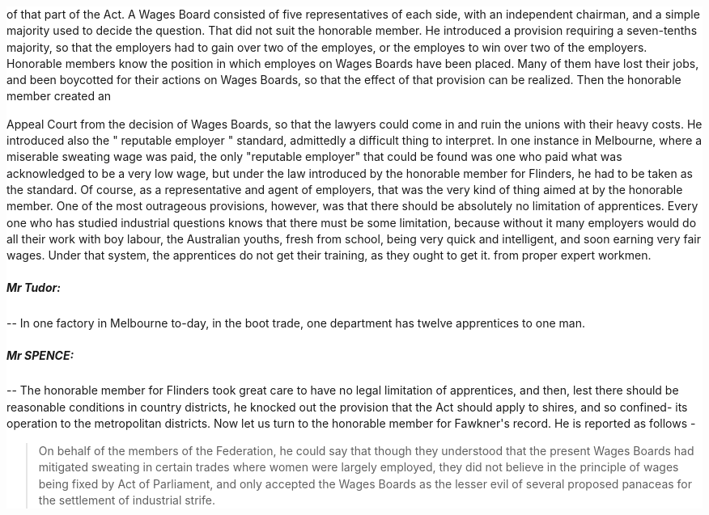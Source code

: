 of that part of the Act. A Wages Board consisted of five representatives of each side, with an independent  chairman,  and a simple majority used to decide the question. That did not suit the honorable member. He introduced a provision requiring a seven-tenths majority, so that the employers had to gain over two of the employes, or the employes to win over two of the employers. Honorable members know the position in which employes on Wages Boards have been placed. Many of them have lost their jobs, and been boycotted for their actions on Wages Boards, so that the effect of that provision can be realized. Then the honorable member created an 

Appeal Court from the decision of Wages Boards, so that the lawyers could come in and ruin the unions with their heavy costs. He introduced also the " reputable employer " standard, admittedly a difficult thing to interpret. In one instance in Melbourne, where a miserable sweating wage was paid, the only "reputable employer" that could be found was one who paid what was acknowledged to be a very low wage, but under the law introduced by the honorable member for Flinders, he had to be taken as the standard. Of course, as a representative and agent of employers, that was the very kind of thing aimed at by the honorable member. One of the most outrageous provisions, however, was that there should be absolutely no limitation of apprentices. Every one who has studied industrial questions knows that there must be some limitation, because without it many employers would do all their work with boy labour, the Australian youths, fresh from school, being very quick and intelligent, and soon earning very fair wages. Under that system, the apprentices do not get their training, as they ought to get it. from proper expert workmen. 

##### Mr Tudor:

--  In one factory in Melbourne to-day, in the boot trade, one department has twelve apprentices to one man. 

##### Mr SPENCE:

-- The honorable member for Flinders took great care to have no legal limitation of apprentices, and then, lest there should be reasonable conditions in country districts, he knocked out the provision that the Act should apply to shires, and so confined- its operation to the metropolitan districts. Now let us turn to the honorable member for Fawkner's record. He is reported as follows - 

  >On behalf of the members of the Federation, he could say that though they understood that the present Wages Boards had mitigated sweating in certain trades where women were largely employed, they did not believe in the principle of wages being fixed by Act of Parliament, and only accepted the Wages Boards as the lesser evil of several proposed panaceas for the settlement of industrial strife. 
